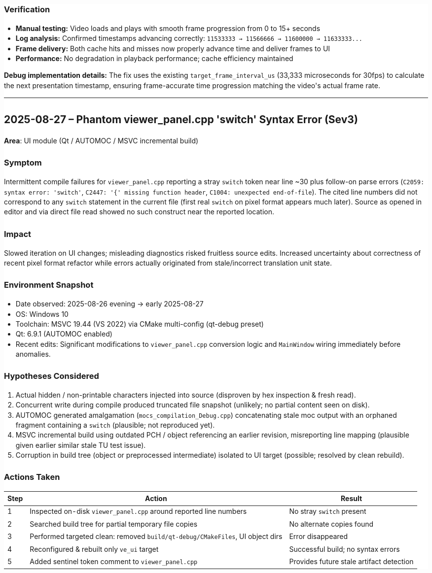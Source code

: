 ### Verification
- **Manual testing:** Video loads and plays with smooth frame progression from 0 to 15+ seconds
- **Log analysis:** Confirmed timestamps advancing correctly: `11533333 → 11566666 → 11600000 → 11633333...`
- **Frame delivery:** Both cache hits and misses now properly advance time and deliver frames to UI
- **Performance:** No degradation in playback performance; cache efficiency maintained

**Debug implementation details:** The fix uses the existing `target_frame_interval_us` (33,333 microseconds for 30fps) to calculate the next presentation timestamp, ensuring frame-accurate time progression matching the video's actual frame rate.

---

## 2025-08-27 – Phantom viewer_panel.cpp 'switch' Syntax Error (Sev3)
**Area**: UI module (Qt / AUTOMOC / MSVC incremental build)

### Symptom
Intermittent compile failures for `viewer_panel.cpp` reporting a stray `switch` token near line ~30 plus follow-on parse errors (`C2059: syntax error: 'switch'`, `C2447: '{' missing function header`, `C1004: unexpected end-of-file`). The cited line numbers did not correspond to any `switch` statement in the current file (first real `switch` on pixel format appears much later). Source as opened in editor and via direct file read showed no such construct near the reported location.

### Impact
Slowed iteration on UI changes; misleading diagnostics risked fruitless source edits. Increased uncertainty about correctness of recent pixel format refactor while errors actually originated from stale/incorrect translation unit state.

### Environment Snapshot
- Date observed: 2025-08-26 evening → early 2025-08-27
- OS: Windows 10
- Toolchain: MSVC 19.44 (VS 2022) via CMake multi-config (qt-debug preset)
- Qt: 6.9.1 (AUTOMOC enabled)
- Recent edits: Significant modifications to `viewer_panel.cpp` conversion logic and `MainWindow` wiring immediately before anomalies.

### Hypotheses Considered
1. Actual hidden / non-printable characters injected into source (disproven by hex inspection & fresh read).
2. Concurrent write during compile produced truncated file snapshot (unlikely; no partial content seen on disk).
3. AUTOMOC generated amalgamation (`mocs_compilation_Debug.cpp`) concatenating stale moc output with an orphaned fragment containing a `switch` (plausible; not reproduced yet).
4. MSVC incremental build using outdated PCH / object referencing an earlier revision, misreporting line mapping (plausible given earlier similar stale TU test issue).
5. Corruption in build tree (object or preprocessed intermediate) isolated to UI target (possible; resolved by clean rebuild).

### Actions Taken
| Step | Action | Result |
|------|--------|--------|
| 1 | Inspected on-disk `viewer_panel.cpp` around reported line numbers | No stray `switch` present |
| 2 | Searched build tree for partial temporary file copies | No alternate copies found |
| 3 | Performed targeted clean: removed `build/qt-debug/CMakeFiles`, UI object dirs | Error disappeared |
| 4 | Reconfigured & rebuilt only `ve_ui` target | Successful build; no syntax errors |
| 5 | Added sentinel token comment to `viewer_panel.cpp` | Provides future stale artifact detection |
